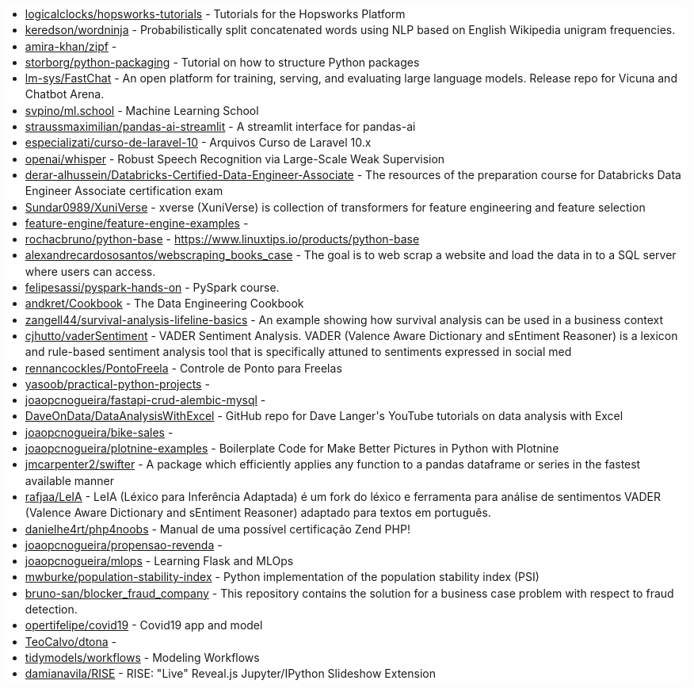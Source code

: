 - [logicalclocks/hopsworks-tutorials](https://github.com/logicalclocks/hopsworks-tutorials) - Tutorials for the Hopsworks Platform
- [keredson/wordninja](https://github.com/keredson/wordninja) - Probabilistically split concatenated words using NLP based on English Wikipedia unigram frequencies.
- [amira-khan/zipf](https://github.com/amira-khan/zipf) - 
- [storborg/python-packaging](https://github.com/storborg/python-packaging) - Tutorial on how to structure Python packages
- [lm-sys/FastChat](https://github.com/lm-sys/FastChat) - An open platform for training, serving, and evaluating large language models. Release repo for Vicuna and Chatbot Arena.
- [svpino/ml.school](https://github.com/svpino/ml.school) - Machine Learning School
- [straussmaximilian/pandas-ai-streamlit](https://github.com/straussmaximilian/pandas-ai-streamlit) - A streamlit interface for pandas-ai
- [especializati/curso-de-laravel-10](https://github.com/especializati/curso-de-laravel-10) - Arquivos Curso de Laravel 10.x
- [openai/whisper](https://github.com/openai/whisper) - Robust Speech Recognition via Large-Scale Weak Supervision
- [derar-alhussein/Databricks-Certified-Data-Engineer-Associate](https://github.com/derar-alhussein/Databricks-Certified-Data-Engineer-Associate) - The resources of the preparation course for Databricks Data Engineer Associate certification exam
- [Sundar0989/XuniVerse](https://github.com/Sundar0989/XuniVerse) - xverse (XuniVerse) is collection of transformers for feature engineering and feature selection
- [feature-engine/feature-engine-examples](https://github.com/feature-engine/feature-engine-examples) - 
- [rochacbruno/python-base](https://github.com/rochacbruno/python-base) - https://www.linuxtips.io/products/python-base
- [alexandrecardososantos/webscraping_books_case](https://github.com/alexandrecardososantos/webscraping_books_case) - The goal is to web scrap a website and load the data in to a SQL server where users can access.
- [felipesassi/pyspark-hands-on](https://github.com/felipesassi/pyspark-hands-on) - PySpark course.
- [andkret/Cookbook](https://github.com/andkret/Cookbook) - The Data Engineering Cookbook
- [zangell44/survival-analysis-lifeline-basics](https://github.com/zangell44/survival-analysis-lifeline-basics) - An example showing how survival analysis can be used in a business context
- [cjhutto/vaderSentiment](https://github.com/cjhutto/vaderSentiment) - VADER Sentiment Analysis. VADER (Valence Aware Dictionary and sEntiment Reasoner) is a lexicon and rule-based sentiment analysis tool that is specifically attuned to sentiments expressed in social med
- [rennancockles/PontoFreela](https://github.com/rennancockles/PontoFreela) - Controle de Ponto para Freelas
- [yasoob/practical-python-projects](https://github.com/yasoob/practical-python-projects) - 
- [joaopcnogueira/fastapi-crud-alembic-mysql](https://github.com/joaopcnogueira/fastapi-crud-alembic-mysql) - 
- [DaveOnData/DataAnalysisWithExcel](https://github.com/DaveOnData/DataAnalysisWithExcel) - GitHub repo for Dave Langer's YouTube tutorials on data analysis with Excel
- [joaopcnogueira/bike-sales](https://github.com/joaopcnogueira/bike-sales) - 
- [joaopcnogueira/plotnine-examples](https://github.com/joaopcnogueira/plotnine-examples) - Boilerplate Code for Make Better Pictures in Python with Plotnine
- [jmcarpenter2/swifter](https://github.com/jmcarpenter2/swifter) - A package which efficiently applies any function to a pandas dataframe or series in the fastest available manner
- [rafjaa/LeIA](https://github.com/rafjaa/LeIA) - LeIA (Léxico para Inferência Adaptada) é um fork do léxico e ferramenta para análise de sentimentos VADER (Valence Aware Dictionary and sEntiment Reasoner) adaptado para textos em português.
- [danielhe4rt/php4noobs](https://github.com/danielhe4rt/php4noobs) - Manual de uma possível certificação Zend PHP!
- [joaopcnogueira/propensao-revenda](https://github.com/joaopcnogueira/propensao-revenda) - 
- [joaopcnogueira/mlops](https://github.com/joaopcnogueira/mlops) - Learning Flask and MLOps
- [mwburke/population-stability-index](https://github.com/mwburke/population-stability-index) - Python implementation of the population stability index (PSI)
- [bruno-san/blocker_fraud_company](https://github.com/bruno-san/blocker_fraud_company) - This repository contains the solution for a business case problem with respect to fraud detection.
- [opertifelipe/covid19](https://github.com/opertifelipe/covid19) - Covid19 app and model
- [TeoCalvo/dtona](https://github.com/TeoCalvo/dtona) - 
- [tidymodels/workflows](https://github.com/tidymodels/workflows) - Modeling Workflows
- [damianavila/RISE](https://github.com/damianavila/RISE) - RISE: "Live" Reveal.js Jupyter/IPython Slideshow Extension